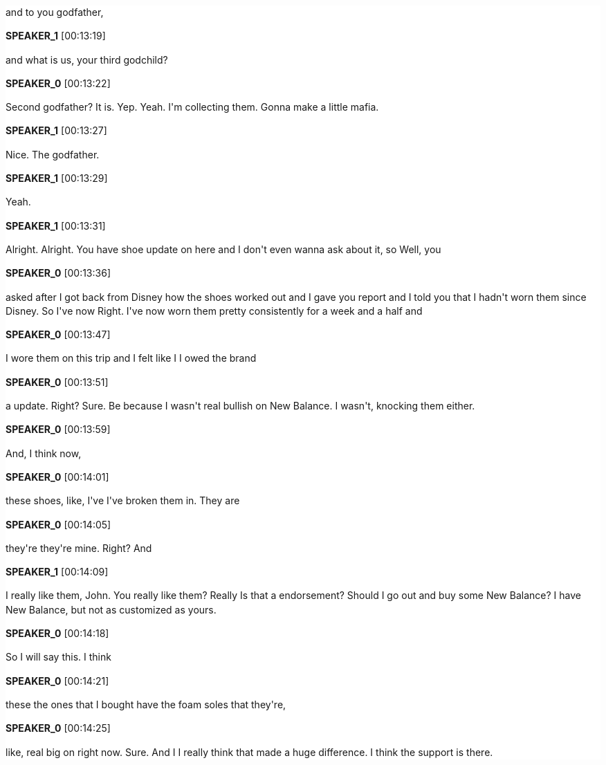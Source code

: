 and to you godfather,

**SPEAKER_1** [00:13:19]

and what is us, your third godchild?

**SPEAKER_0** [00:13:22]

Second godfather? It is. Yep. Yeah. I'm collecting them. Gonna make a little mafia.

**SPEAKER_1** [00:13:27]

Nice. The godfather.

**SPEAKER_1** [00:13:29]

Yeah.

**SPEAKER_1** [00:13:31]

Alright. Alright. You have shoe update on here and I don't even wanna ask about it, so Well, you

**SPEAKER_0** [00:13:36]

asked after I got back from Disney how the shoes worked out and I gave you report and I told you that I hadn't worn them since Disney. So I've now Right. I've now worn them pretty consistently for a week and a half and

**SPEAKER_0** [00:13:47]

I wore them on this trip and I felt like I I owed the brand

**SPEAKER_0** [00:13:51]

a update. Right? Sure. Be because I wasn't real bullish on New Balance. I wasn't, knocking them either.

**SPEAKER_0** [00:13:59]

And, I think now,

**SPEAKER_0** [00:14:01]

these shoes, like, I've I've broken them in. They are

**SPEAKER_0** [00:14:05]

they're they're mine. Right? And

**SPEAKER_1** [00:14:09]

I really like them, John. You really like them? Really Is that a endorsement? Should I go out and buy some New Balance? I have New Balance, but not as customized as yours.

**SPEAKER_0** [00:14:18]

So I will say this. I think

**SPEAKER_0** [00:14:21]

these the ones that I bought have the foam soles that they're,

**SPEAKER_0** [00:14:25]

like, real big on right now. Sure. And I I really think that made a huge difference. I think the support is there.
